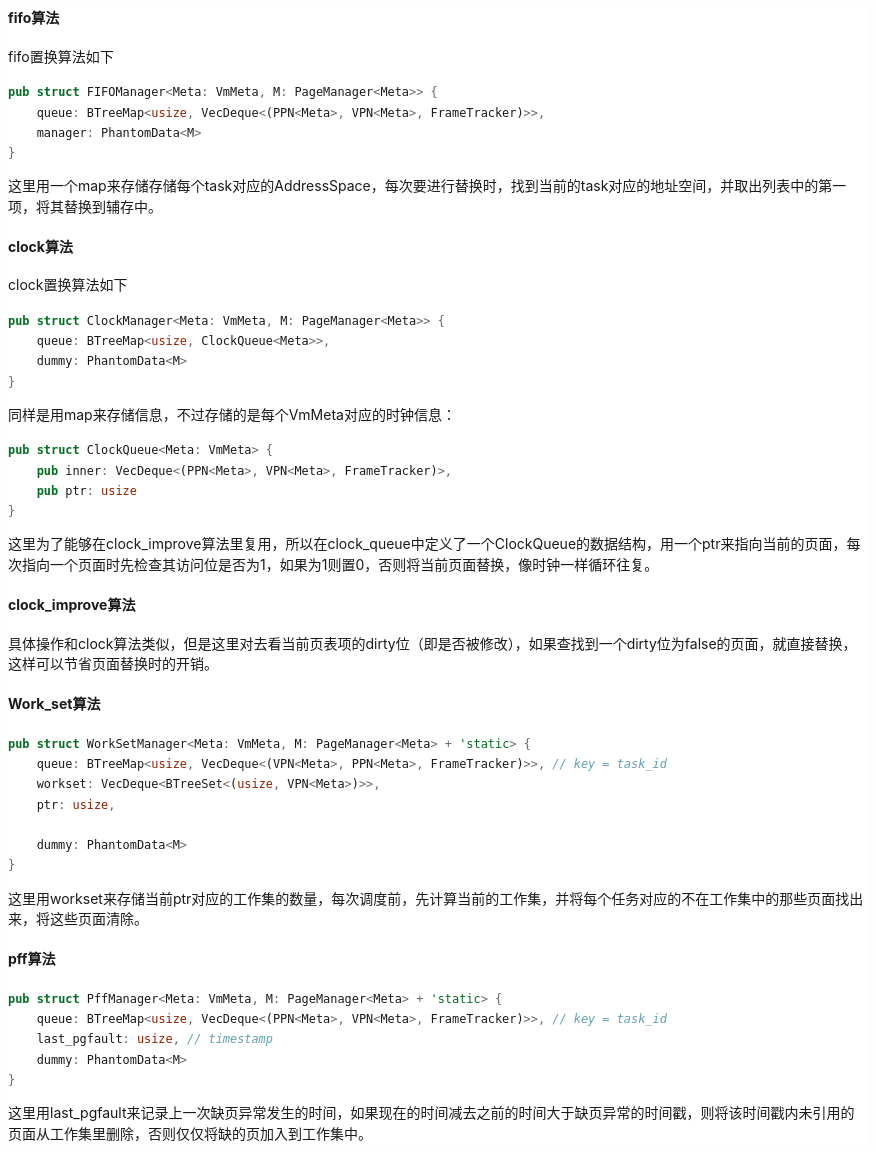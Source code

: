 #### fifo算法
fifo置换算法如下
```rust
pub struct FIFOManager<Meta: VmMeta, M: PageManager<Meta>> {
    queue: BTreeMap<usize, VecDeque<(PPN<Meta>, VPN<Meta>, FrameTracker)>>,
    manager: PhantomData<M>
}
```
这里用一个map来存储存储每个task对应的AddressSpace，每次要进行替换时，找到当前的task对应的地址空间，并取出列表中的第一项，将其替换到辅存中。

#### clock算法
clock置换算法如下
```rust
pub struct ClockManager<Meta: VmMeta, M: PageManager<Meta>> {
    queue: BTreeMap<usize, ClockQueue<Meta>>,
    dummy: PhantomData<M>
}
```
同样是用map来存储信息，不过存储的是每个VmMeta对应的时钟信息：
```rust
pub struct ClockQueue<Meta: VmMeta> {
    pub inner: VecDeque<(PPN<Meta>, VPN<Meta>, FrameTracker)>,
    pub ptr: usize
}
```
这里为了能够在clock_improve算法里复用，所以在clock_queue中定义了一个ClockQueue的数据结构，用一个ptr来指向当前的页面，每次指向一个页面时先检查其访问位是否为1，如果为1则置0，否则将当前页面替换，像时钟一样循环往复。

#### clock_improve算法
具体操作和clock算法类似，但是这里对去看当前页表项的dirty位（即是否被修改），如果查找到一个dirty位为false的页面，就直接替换，这样可以节省页面替换时的开销。

#### Work_set算法
```rust
pub struct WorkSetManager<Meta: VmMeta, M: PageManager<Meta> + 'static> {
    queue: BTreeMap<usize, VecDeque<(VPN<Meta>, PPN<Meta>, FrameTracker)>>, // key = task_id
    workset: VecDeque<BTreeSet<(usize, VPN<Meta>)>>,
    ptr: usize,

    dummy: PhantomData<M>
}
```
这里用workset来存储当前ptr对应的工作集的数量，每次调度前，先计算当前的工作集，并将每个任务对应的不在工作集中的那些页面找出来，将这些页面清除。

#### pff算法
```rust
pub struct PffManager<Meta: VmMeta, M: PageManager<Meta> + 'static> {
    queue: BTreeMap<usize, VecDeque<(PPN<Meta>, VPN<Meta>, FrameTracker)>>, // key = task_id
    last_pgfault: usize, // timestamp
    dummy: PhantomData<M>
}
```
这里用last_pgfault来记录上一次缺页异常发生的时间，如果现在的时间减去之前的时间大于缺页异常的时间戳，则将该时间戳内未引用的页面从工作集里删除，否则仅仅将缺的页加入到工作集中。
